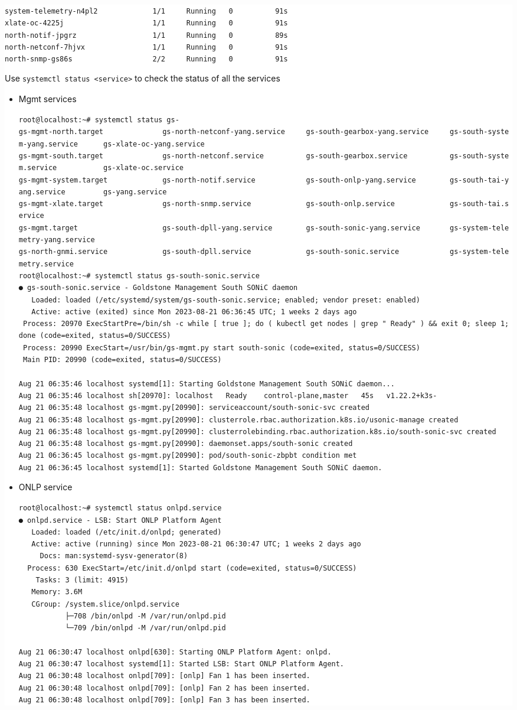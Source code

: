 ```
system-telemetry-n4pl2             1/1     Running   0          91s
xlate-oc-4225j                     1/1     Running   0          91s
north-notif-jpgrz                  1/1     Running   0          89s
north-netconf-7hjvx                1/1     Running   0          91s
north-snmp-gs86s                   2/2     Running   0          91s
```

Use `systemctl status <service>` to check the status of all the services 

- Mgmt services
  ```
  root@localhost:~# systemctl status gs-
  gs-mgmt-north.target              gs-north-netconf-yang.service     gs-south-gearbox-yang.service     gs-south-system-yang.service      gs-xlate-oc-yang.service
  gs-mgmt-south.target              gs-north-netconf.service          gs-south-gearbox.service          gs-south-system.service           gs-xlate-oc.service
  gs-mgmt-system.target             gs-north-notif.service            gs-south-onlp-yang.service        gs-south-tai-yang.service         gs-yang.service
  gs-mgmt-xlate.target              gs-north-snmp.service             gs-south-onlp.service             gs-south-tai.service              
  gs-mgmt.target                    gs-south-dpll-yang.service        gs-south-sonic-yang.service       gs-system-telemetry-yang.service  
  gs-north-gnmi.service             gs-south-dpll.service             gs-south-sonic.service            gs-system-telemetry.service
  root@localhost:~# systemctl status gs-south-sonic.service
  ● gs-south-sonic.service - Goldstone Management South SONiC daemon
     Loaded: loaded (/etc/systemd/system/gs-south-sonic.service; enabled; vendor preset: enabled)
     Active: active (exited) since Mon 2023-08-21 06:36:45 UTC; 1 weeks 2 days ago
   Process: 20970 ExecStartPre=/bin/sh -c while [ true ]; do ( kubectl get nodes | grep " Ready" ) && exit 0; sleep 1; done (code=exited, status=0/SUCCESS)
   Process: 20990 ExecStart=/usr/bin/gs-mgmt.py start south-sonic (code=exited, status=0/SUCCESS)
   Main PID: 20990 (code=exited, status=0/SUCCESS)

  Aug 21 06:35:46 localhost systemd[1]: Starting Goldstone Management South SONiC daemon...
  Aug 21 06:35:46 localhost sh[20970]: localhost   Ready    control-plane,master   45s   v1.22.2+k3s-
  Aug 21 06:35:48 localhost gs-mgmt.py[20990]: serviceaccount/south-sonic-svc created
  Aug 21 06:35:48 localhost gs-mgmt.py[20990]: clusterrole.rbac.authorization.k8s.io/usonic-manage created
  Aug 21 06:35:48 localhost gs-mgmt.py[20990]: clusterrolebinding.rbac.authorization.k8s.io/south-sonic-svc created
  Aug 21 06:35:48 localhost gs-mgmt.py[20990]: daemonset.apps/south-sonic created
  Aug 21 06:36:45 localhost gs-mgmt.py[20990]: pod/south-sonic-zbpbt condition met
  Aug 21 06:36:45 localhost systemd[1]: Started Goldstone Management South SONiC daemon.
  ```
- ONLP service
  ```
  root@localhost:~# systemctl status onlpd.service 
  ● onlpd.service - LSB: Start ONLP Platform Agent
     Loaded: loaded (/etc/init.d/onlpd; generated)
     Active: active (running) since Mon 2023-08-21 06:30:47 UTC; 1 weeks 2 days ago
       Docs: man:systemd-sysv-generator(8)
    Process: 630 ExecStart=/etc/init.d/onlpd start (code=exited, status=0/SUCCESS)
      Tasks: 3 (limit: 4915)
     Memory: 3.6M
     CGroup: /system.slice/onlpd.service
             ├─708 /bin/onlpd -M /var/run/onlpd.pid
             └─709 /bin/onlpd -M /var/run/onlpd.pid

  Aug 21 06:30:47 localhost onlpd[630]: Starting ONLP Platform Agent: onlpd.
  Aug 21 06:30:47 localhost systemd[1]: Started LSB: Start ONLP Platform Agent.
  Aug 21 06:30:48 localhost onlpd[709]: [onlp] Fan 1 has been inserted.
  Aug 21 06:30:48 localhost onlpd[709]: [onlp] Fan 2 has been inserted.
  Aug 21 06:30:48 localhost onlpd[709]: [onlp] Fan 3 has been inserted.
  ```